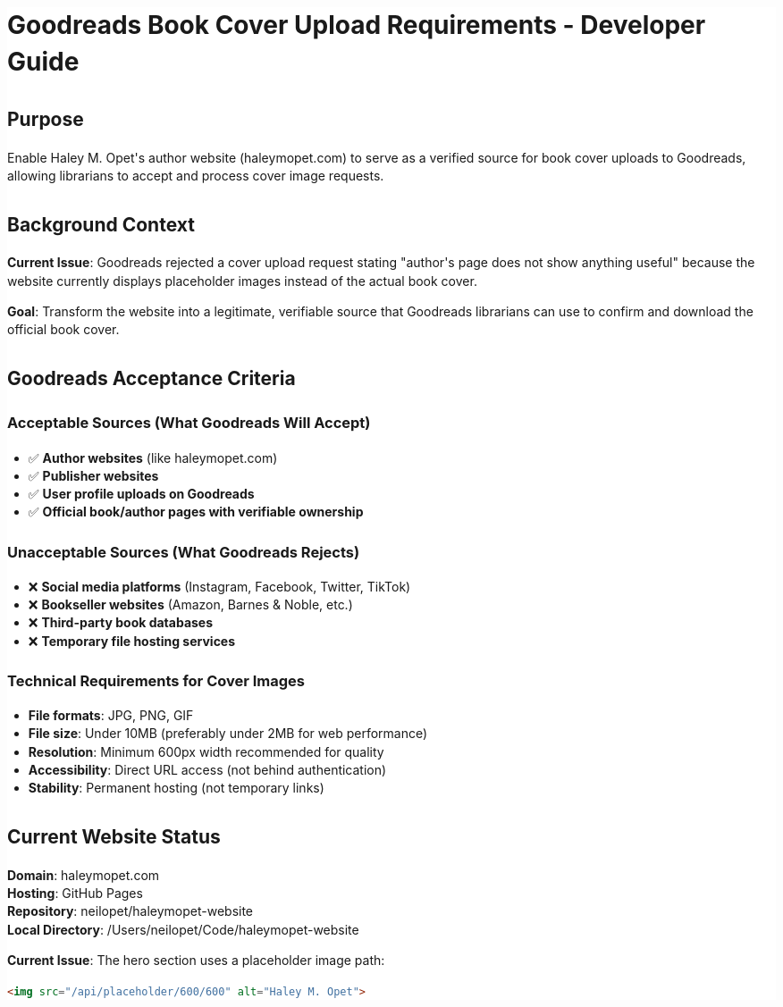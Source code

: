 # Goodreads Book Cover Upload Requirements - Developer Guide

## Purpose

Enable Haley M. Opet's author website (haleymopet.com) to serve as a verified source for book cover uploads to Goodreads, allowing librarians to accept and process cover image requests.

## Background Context

**Current Issue**: Goodreads rejected a cover upload request stating "author's page does not show anything useful" because the website currently displays placeholder images instead of the actual book cover.

**Goal**: Transform the website into a legitimate, verifiable source that Goodreads librarians can use to confirm and download the official book cover.

## Goodreads Acceptance Criteria

### Acceptable Sources (What Goodreads Will Accept)
- ✅ **Author websites** (like haleymopet.com)
- ✅ **Publisher websites**
- ✅ **User profile uploads on Goodreads**
- ✅ **Official book/author pages with verifiable ownership**

### Unacceptable Sources (What Goodreads Rejects)
- ❌ **Social media platforms** (Instagram, Facebook, Twitter, TikTok)
- ❌ **Bookseller websites** (Amazon, Barnes & Noble, etc.)
- ❌ **Third-party book databases**
- ❌ **Temporary file hosting services**

### Technical Requirements for Cover Images
- **File formats**: JPG, PNG, GIF
- **File size**: Under 10MB (preferably under 2MB for web performance)
- **Resolution**: Minimum 600px width recommended for quality
- **Accessibility**: Direct URL access (not behind authentication)
- **Stability**: Permanent hosting (not temporary links)

## Current Website Status

**Domain**: haleymopet.com  
**Hosting**: GitHub Pages  
**Repository**: neilopet/haleymopet-website  
**Local Directory**: /Users/neilopet/Code/haleymopet-website

**Current Issue**: The hero section uses a placeholder image path:
```html
<img src="/api/placeholder/600/600" alt="Haley M. Opet">
```
